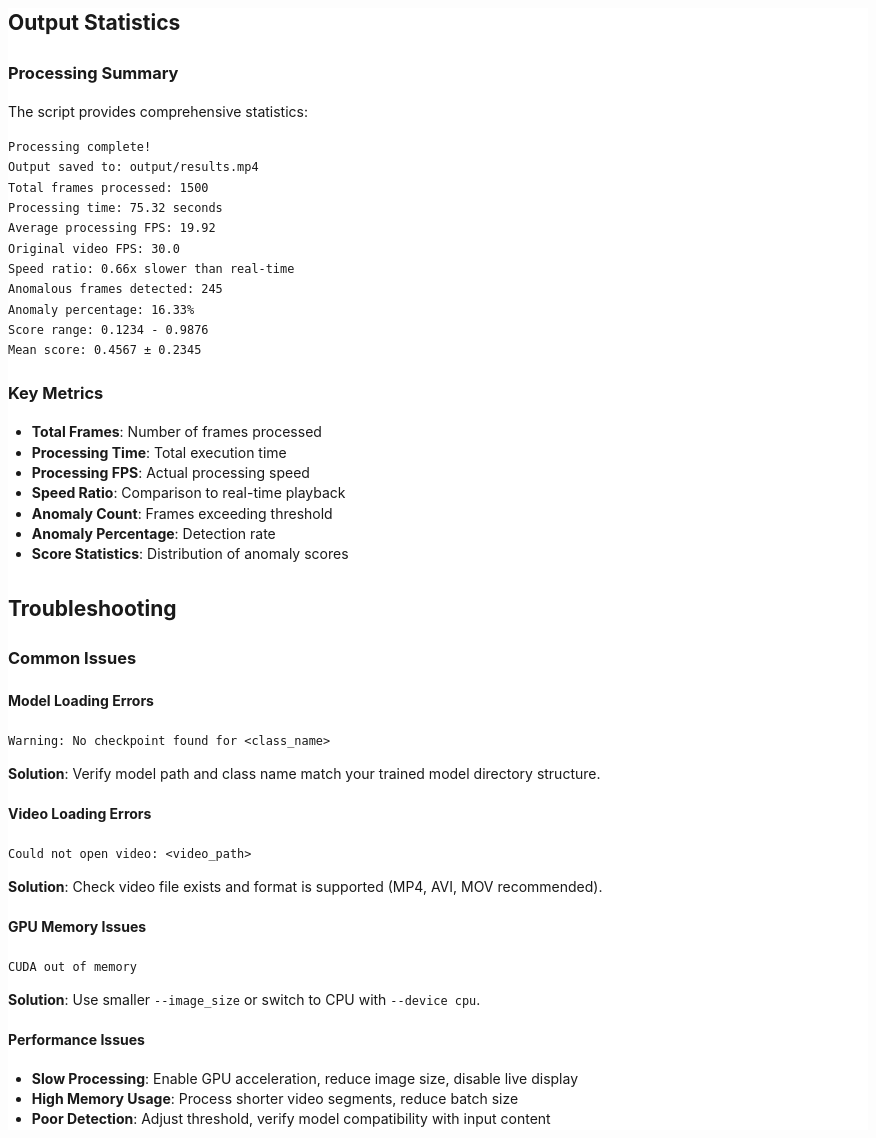 ## Output Statistics

### Processing Summary
The script provides comprehensive statistics:

```
Processing complete!
Output saved to: output/results.mp4
Total frames processed: 1500
Processing time: 75.32 seconds
Average processing FPS: 19.92
Original video FPS: 30.0
Speed ratio: 0.66x slower than real-time
Anomalous frames detected: 245
Anomaly percentage: 16.33%
Score range: 0.1234 - 0.9876
Mean score: 0.4567 ± 0.2345
```

### Key Metrics
- **Total Frames**: Number of frames processed
- **Processing Time**: Total execution time
- **Processing FPS**: Actual processing speed
- **Speed Ratio**: Comparison to real-time playback
- **Anomaly Count**: Frames exceeding threshold
- **Anomaly Percentage**: Detection rate
- **Score Statistics**: Distribution of anomaly scores

## Troubleshooting

### Common Issues

#### Model Loading Errors
```
Warning: No checkpoint found for <class_name>
```
**Solution**: Verify model path and class name match your trained model directory structure.

#### Video Loading Errors
```
Could not open video: <video_path>
```
**Solution**: Check video file exists and format is supported (MP4, AVI, MOV recommended).

#### GPU Memory Issues
```
CUDA out of memory
```
**Solution**: Use smaller `--image_size` or switch to CPU with `--device cpu`.

#### Performance Issues
- **Slow Processing**: Enable GPU acceleration, reduce image size, disable live display
- **High Memory Usage**: Process shorter video segments, reduce batch size
- **Poor Detection**: Adjust threshold, verify model compatibility with input content

